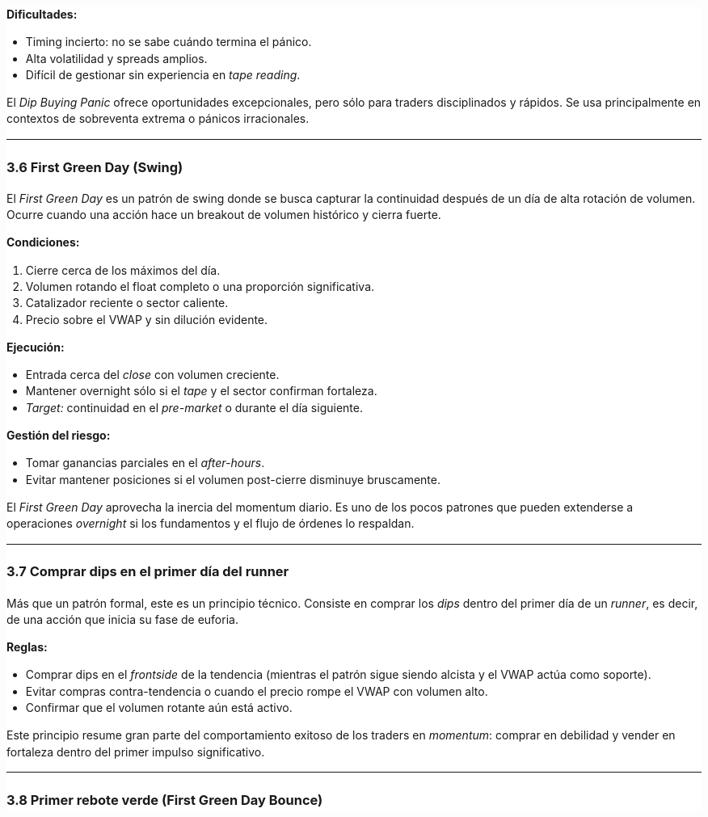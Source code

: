**Dificultades:**

* Timing incierto: no se sabe cuándo termina el pánico.
* Alta volatilidad y spreads amplios.
* Difícil de gestionar sin experiencia en *tape reading*.

El *Dip Buying Panic* ofrece oportunidades excepcionales, pero sólo para traders disciplinados y rápidos. Se usa principalmente en contextos de sobreventa extrema o pánicos irracionales.

---

### 3.6 First Green Day (Swing)

El *First Green Day* es un patrón de swing donde se busca capturar la continuidad después de un día de alta rotación de volumen. Ocurre cuando una acción hace un breakout de volumen histórico y cierra fuerte.

**Condiciones:**

1. Cierre cerca de los máximos del día.
2. Volumen rotando el float completo o una proporción significativa.
3. Catalizador reciente o sector caliente.
4. Precio sobre el VWAP y sin dilución evidente.

**Ejecución:**

* Entrada cerca del *close* con volumen creciente.
* Mantener overnight sólo si el *tape* y el sector confirman fortaleza.
* *Target:* continuidad en el *pre-market* o durante el día siguiente.

**Gestión del riesgo:**

* Tomar ganancias parciales en el *after-hours*.
* Evitar mantener posiciones si el volumen post-cierre disminuye bruscamente.

El *First Green Day* aprovecha la inercia del momentum diario. Es uno de los pocos patrones que pueden extenderse a operaciones *overnight* si los fundamentos y el flujo de órdenes lo respaldan.

---

### 3.7 Comprar dips en el primer día del runner

Más que un patrón formal, este es un principio técnico. Consiste en comprar los *dips* dentro del primer día de un *runner*, es decir, de una acción que inicia su fase de euforia.

**Reglas:**

* Comprar dips en el *frontside* de la tendencia (mientras el patrón sigue siendo alcista y el VWAP actúa como soporte).
* Evitar compras contra-tendencia o cuando el precio rompe el VWAP con volumen alto.
* Confirmar que el volumen rotante aún está activo.

Este principio resume gran parte del comportamiento exitoso de los traders en *momentum*: comprar en debilidad y vender en fortaleza dentro del primer impulso significativo.

---

### 3.8 Primer rebote verde (First Green Day Bounce)
